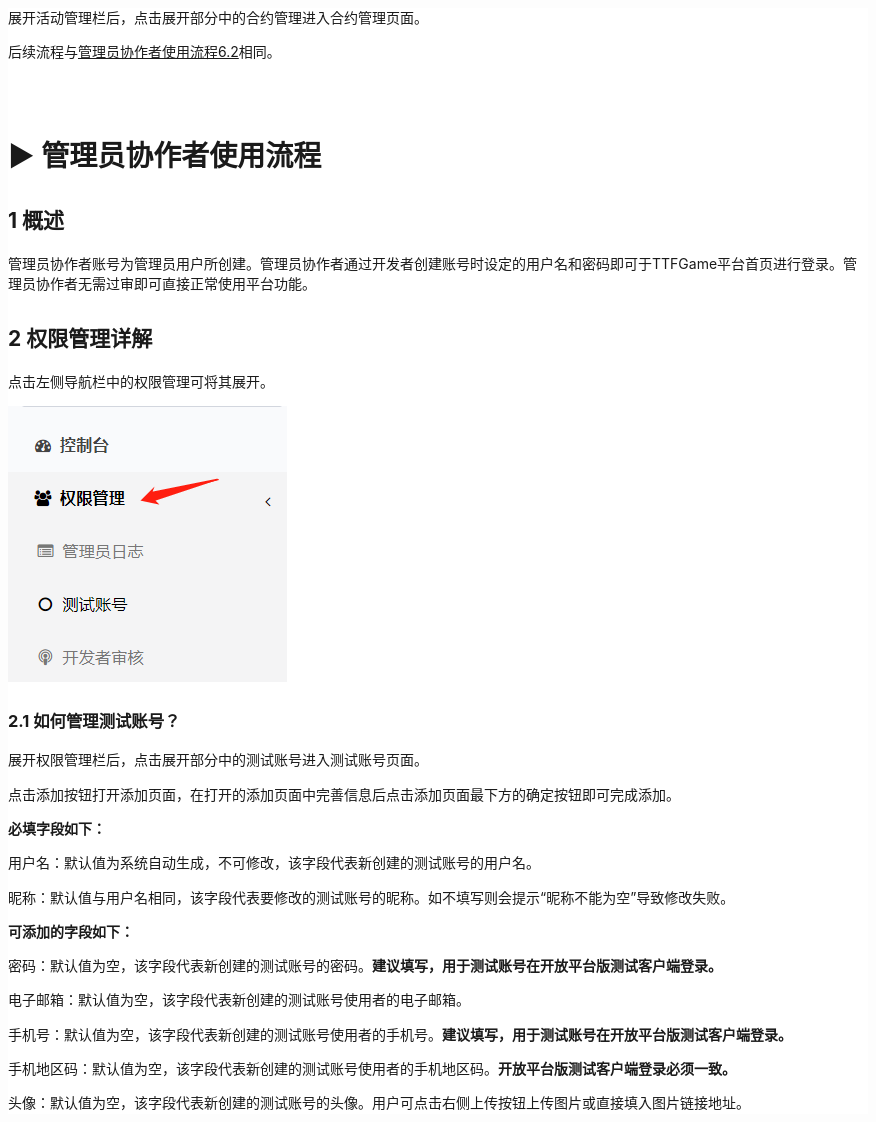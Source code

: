 展开活动管理栏后，点击展开部分中的合约管理进入合约管理页面。

后续流程与[管理员协作者使用流程6.2](?id=_62-如何管理合约？)相同。

<br>

# ▶ 管理员协作者使用流程

## 1 概述

管理员协作者账号为管理员用户所创建。管理员协作者通过开发者创建账号时设定的用户名和密码即可于TTFGame平台首页进行登录。管理员协作者无需过审即可直接正常使用平台功能。

## 2 权限管理详解

点击左侧导航栏中的权限管理可将其展开。

![preview](../img/ttfgame_doc_img_063.png)

### 2.1 如何管理测试账号？

展开权限管理栏后，点击展开部分中的测试账号进入测试账号页面。

点击添加按钮打开添加页面，在打开的添加页面中完善信息后点击添加页面最下方的确定按钮即可完成添加。

**必填字段如下：**

用户名：默认值为系统自动生成，不可修改，该字段代表新创建的测试账号的用户名。

昵称：默认值与用户名相同，该字段代表要修改的测试账号的昵称。如不填写则会提示“昵称不能为空”导致修改失败。

**可添加的字段如下：**

密码：默认值为空，该字段代表新创建的测试账号的密码。**建议填写，用于测试账号在开放平台版测试客户端登录。**

电子邮箱：默认值为空，该字段代表新创建的测试账号使用者的电子邮箱。

手机号：默认值为空，该字段代表新创建的测试账号使用者的手机号。**建议填写，用于测试账号在开放平台版测试客户端登录。**

手机地区码：默认值为空，该字段代表新创建的测试账号使用者的手机地区码。**开放平台版测试客户端登录必须一致。**

头像：默认值为空，该字段代表新创建的测试账号的头像。用户可点击右侧上传按钮上传图片或直接填入图片链接地址。

